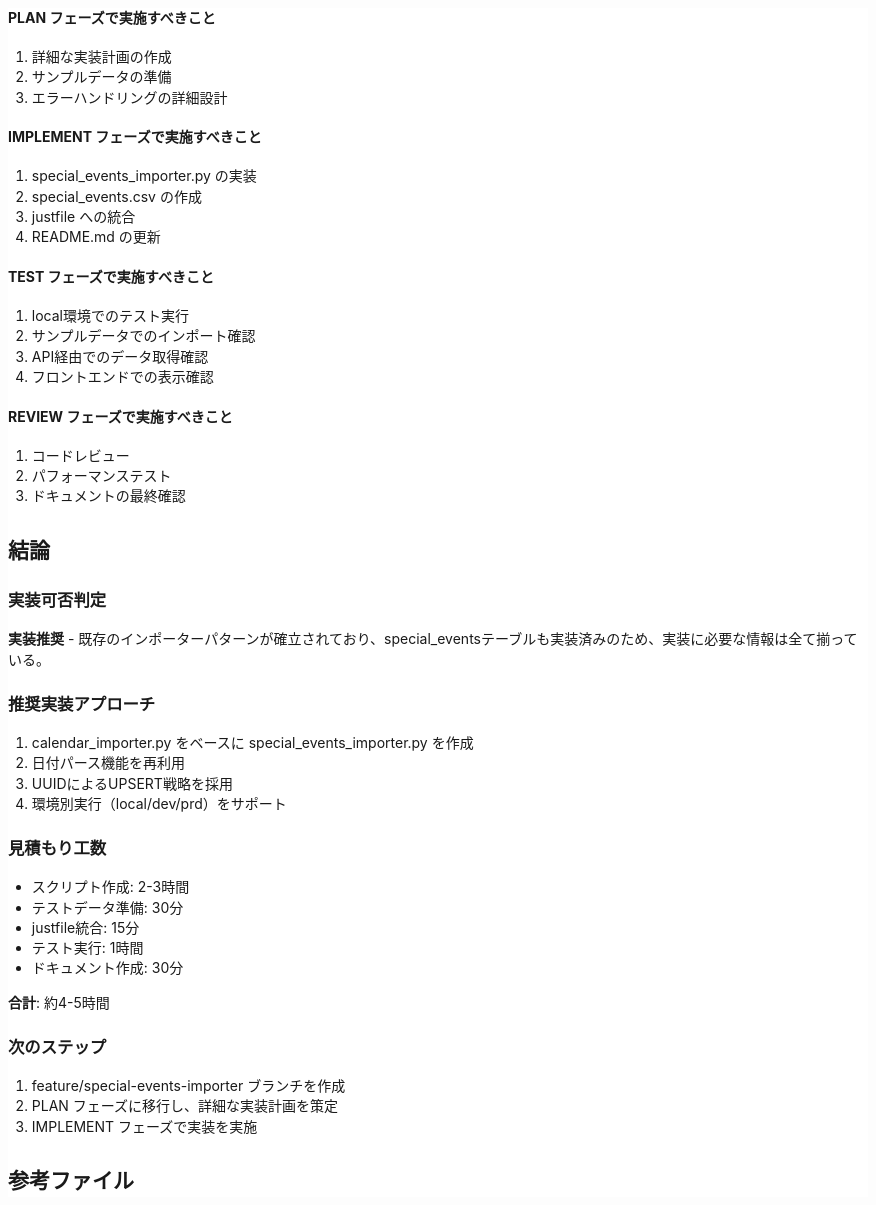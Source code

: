 #### PLAN フェーズで実施すべきこと
1. 詳細な実装計画の作成
2. サンプルデータの準備
3. エラーハンドリングの詳細設計

#### IMPLEMENT フェーズで実施すべきこと
1. special_events_importer.py の実装
2. special_events.csv の作成
3. justfile への統合
4. README.md の更新

#### TEST フェーズで実施すべきこと
1. local環境でのテスト実行
2. サンプルデータでのインポート確認
3. API経由でのデータ取得確認
4. フロントエンドでの表示確認

#### REVIEW フェーズで実施すべきこと
1. コードレビュー
2. パフォーマンステスト
3. ドキュメントの最終確認

## 結論

### 実装可否判定
**実装推奨** - 既存のインポーターパターンが確立されており、special_eventsテーブルも実装済みのため、実装に必要な情報は全て揃っている。

### 推奨実装アプローチ
1. calendar_importer.py をベースに special_events_importer.py を作成
2. 日付パース機能を再利用
3. UUIDによるUPSERT戦略を採用
4. 環境別実行（local/dev/prd）をサポート

### 見積もり工数
- スクリプト作成: 2-3時間
- テストデータ準備: 30分
- justfile統合: 15分
- テスト実行: 1時間
- ドキュメント作成: 30分

**合計**: 約4-5時間

### 次のステップ
1. feature/special-events-importer ブランチを作成
2. PLAN フェーズに移行し、詳細な実装計画を策定
3. IMPLEMENT フェーズで実装を実施

## 参考ファイル
